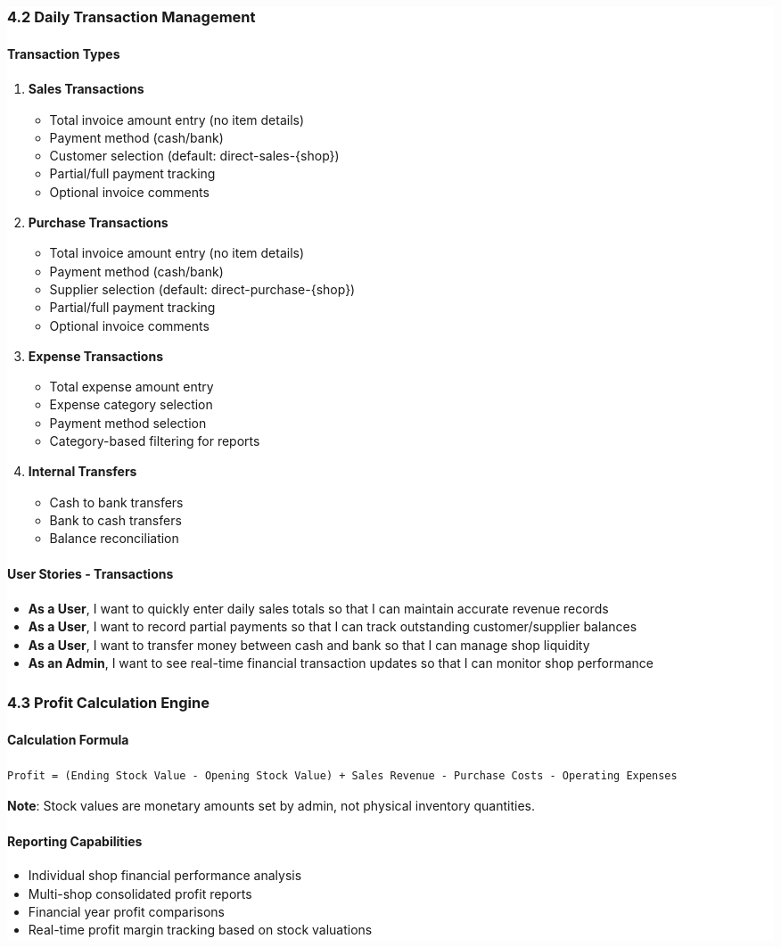 ### 4.2 Daily Transaction Management

#### Transaction Types
1. **Sales Transactions**
   - Total invoice amount entry (no item details)
   - Payment method (cash/bank)
   - Customer selection (default: direct-sales-{shop})
   - Partial/full payment tracking
   - Optional invoice comments

2. **Purchase Transactions**
   - Total invoice amount entry (no item details)
   - Payment method (cash/bank)
   - Supplier selection (default: direct-purchase-{shop})
   - Partial/full payment tracking
   - Optional invoice comments

3. **Expense Transactions**
   - Total expense amount entry
   - Expense category selection
   - Payment method selection
   - Category-based filtering for reports

4. **Internal Transfers**
   - Cash to bank transfers
   - Bank to cash transfers
   - Balance reconciliation

#### User Stories - Transactions
- **As a User**, I want to quickly enter daily sales totals so that I can maintain accurate revenue records
- **As a User**, I want to record partial payments so that I can track outstanding customer/supplier balances
- **As a User**, I want to transfer money between cash and bank so that I can manage shop liquidity
- **As an Admin**, I want to see real-time financial transaction updates so that I can monitor shop performance

### 4.3 Profit Calculation Engine

#### Calculation Formula
```
Profit = (Ending Stock Value - Opening Stock Value) + Sales Revenue - Purchase Costs - Operating Expenses
```

**Note**: Stock values are monetary amounts set by admin, not physical inventory quantities.

#### Reporting Capabilities
- Individual shop financial performance analysis
- Multi-shop consolidated profit reports
- Financial year profit comparisons
- Real-time profit margin tracking based on stock valuations
